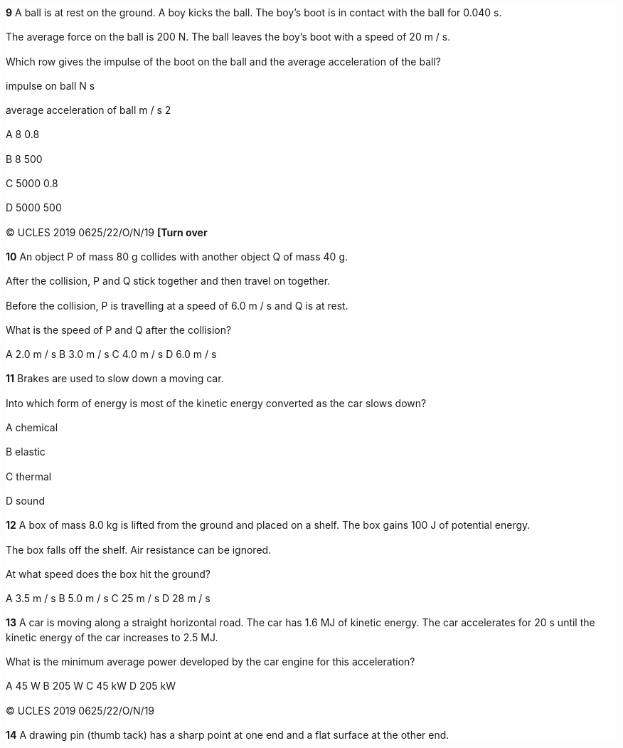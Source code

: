**9** A ball is at rest on the ground. A boy kicks the ball. The boy’s boot is in contact with the ball for 0.040 s. 

 The average force on the ball is 200 N. The ball leaves the boy’s boot with a speed of 20 m / s. 

 Which row gives the impulse of the boot on the ball and the average acceleration of the ball? 

 impulse on ball N s 

 average acceleration of ball m / s 2 

 A 8 0.8 

 B 8 500 

 C 5000 0.8 

 D 5000 500 


© UCLES 2019 0625/22/O/N/19 **[Turn over** 

**10** An object P of mass 80 g collides with another object Q of mass 40 g. 

 After the collision, P and Q stick together and then travel on together. 

 Before the collision, P is travelling at a speed of 6.0 m / s and Q is at rest. 

 What is the speed of P and Q after the collision? 

 A 2.0 m / s B 3.0 m / s C 4.0 m / s D 6.0 m / s 

**11** Brakes are used to slow down a moving car. 

 Into which form of energy is most of the kinetic energy converted as the car slows down? 

 A chemical 

 B elastic 

 C thermal 

 D sound 

**12** A box of mass 8.0 kg is lifted from the ground and placed on a shelf. The box gains 100 J of potential energy. 

 The box falls off the shelf. Air resistance can be ignored. 

 At what speed does the box hit the ground? 

 A 3.5 m / s B 5.0 m / s C 25 m / s D 28 m / s 

**13** A car is moving along a straight horizontal road. The car has 1.6 MJ of kinetic energy. The car accelerates for 20 s until the kinetic energy of the car increases to 2.5 MJ. 

 What is the minimum average power developed by the car engine for this acceleration? 

 A 45 W B 205 W C 45 kW D 205 kW 


© UCLES 2019 0625/22/O/N/19 

**14** A drawing pin (thumb tack) has a sharp point at one end and a flat surface at the other end. 
